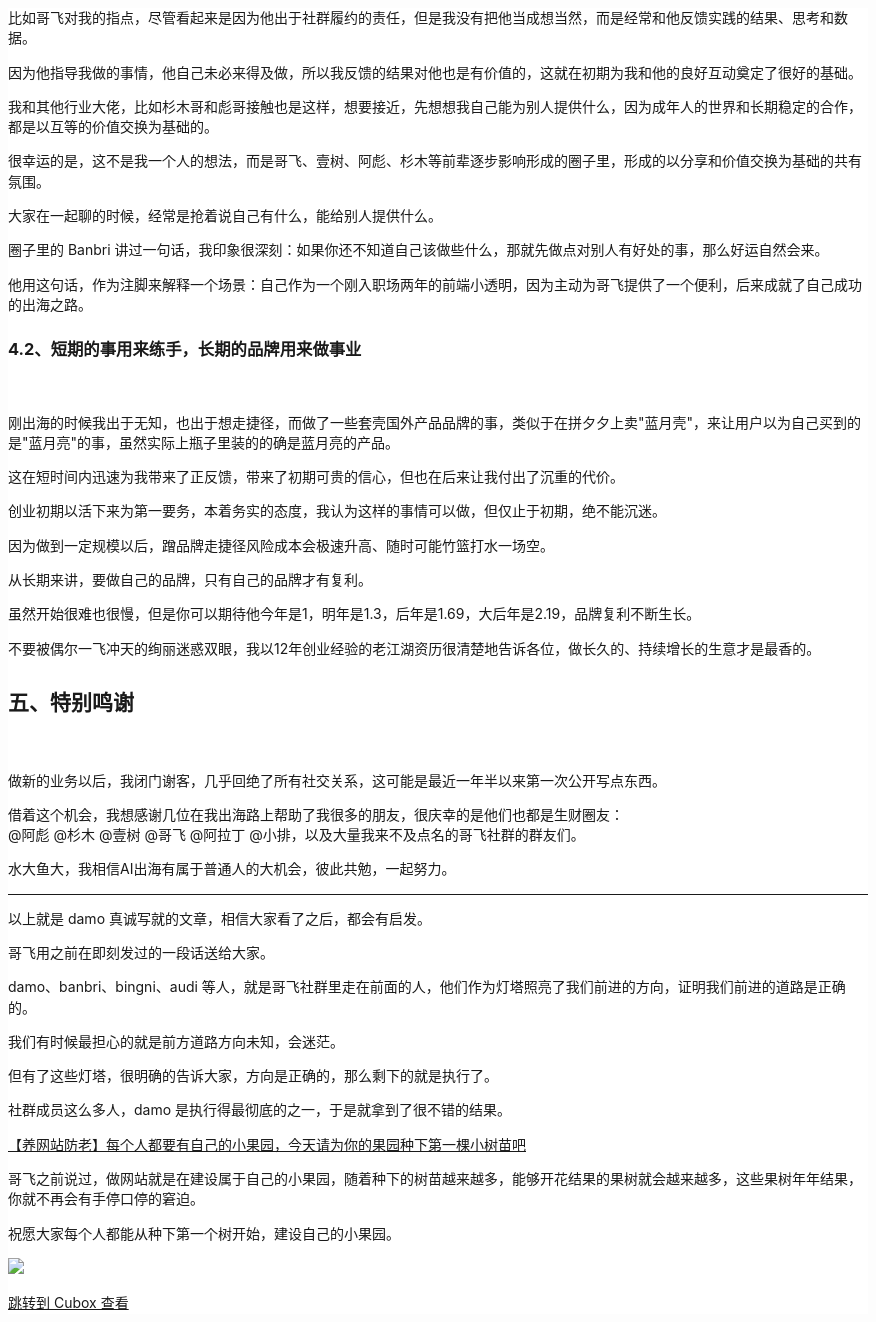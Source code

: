 比如哥飞对我的指点，尽管看起来是因为他出于社群履约的责任，但是我没有把他当成想当然，而是经常和他反馈实践的结果、思考和数据。

因为他指导我做的事情，他自己未必来得及做，所以我反馈的结果对他也是有价值的，这就在初期为我和他的良好互动奠定了很好的基础。  

我和其他行业大佬，比如杉木哥和彪哥接触也是这样，想要接近，先想想我自己能为别人提供什么，因为成年人的世界和长期稳定的合作，都是以互等的价值交换为基础的。

很幸运的是，这不是我一个人的想法，而是哥飞、壹树、阿彪、杉木等前辈逐步影响形成的圈子里，形成的以分享和价值交换为基础的共有氛围。

大家在一起聊的时候，经常是抢着说自己有什么，能给别人提供什么。

圈子里的 Banbri 讲过一句话，我印象很深刻：如果你还不知道自己该做些什么，那就先做点对别人有好处的事，那么好运自然会来。

他用这句话，作为注脚来解释一个场景：自己作为一个刚入职场两年的前端小透明，因为主动为哥飞提供了一个便利，后来成就了自己成功的出海之路。

### **4.2、短期的事用来练手，长期的品牌用来做事业**

<br />

刚出海的时候我出于无知，也出于想走捷径，而做了一些套壳国外产品品牌的事，类似于在拼夕夕上卖"蓝月壳"，来让用户以为自己买到的是"蓝月亮"的事，虽然实际上瓶子里装的的确是蓝月亮的产品。

这在短时间内迅速为我带来了正反馈，带来了初期可贵的信心，但也在后来让我付出了沉重的代价。

创业初期以活下来为第一要务，本着务实的态度，我认为这样的事情可以做，但仅止于初期，绝不能沉迷。

因为做到一定规模以后，蹭品牌走捷径风险成本会极速升高、随时可能竹篮打水一场空。  

从长期来讲，要做自己的品牌，只有自己的品牌才有复利。

虽然开始很难也很慢，但是你可以期待他今年是1，明年是1.3，后年是1.69，大后年是2.19，品牌复利不断生长。

不要被偶尔一飞冲天的绚丽迷惑双眼，我以12年创业经验的老江湖资历很清楚地告诉各位，做长久的、持续增长的生意才是最香的。

**五、特别鸣谢**
----------

<br />

做新的业务以后，我闭门谢客，几乎回绝了所有社交关系，这可能是最近一年半以来第一次公开写点东西。

借着这个机会，我想感谢几位在我出海路上帮助了我很多的朋友，很庆幸的是他们也都是生财圈友：  
@阿彪 @杉木 @壹树 @哥飞 @阿拉丁 @小排，以及大量我来不及点名的哥飞社群的群友们。  

水大鱼大，我相信AI出海有属于普通人的大机会，彼此共勉，一起努力。

*** ** * ** ***

以上就是 damo 真诚写就的文章，相信大家看了之后，都会有启发。

哥飞用之前在即刻发过的一段话送给大家。

damo、banbri、bingni、audi 等人，就是哥飞社群里走在前面的人，他们作为灯塔照亮了我们前进的方向，证明我们前进的道路是正确的。  

我们有时候最担心的就是前方道路方向未知，会迷茫。

但有了这些灯塔，很明确的告诉大家，方向是正确的，那么剩下的就是执行了。

社群成员这么多人，damo 是执行得最彻底的之一，于是就拿到了很不错的结果。

[【养网站防老】每个人都要有自己的小果园，今天请为你的果园种下第一棵小树苗吧](https://mp.weixin.qq.com/s?__biz=MjM5OTIzMzYyMA==&mid=2650082415&idx=1&sn=8b725d7238143cdf7b0992b6f7835b57&scene=21#wechat_redirect)  

哥飞之前说过，做网站就是在建设属于自己的小果园，随着种下的树苗越来越多，能够开花结果的果树就会越来越多，这些果树年年结果，你就不再会有手停口停的窘迫。

祝愿大家每个人都能从种下第一个树开始，建设自己的小果园。

![](https://cubox.pro/c/filters:no_upscale()?imageUrl=https%3A%2F%2Fmmbiz.qpic.cn%2Fsz_mmbiz_png%2FLBrX00GQeictcziaUOVpTH9ydPA5RsZ5fDgialb8f6CgErNaxiaib49hgw0UNSeYwlFfibPZesZRQnclrs4N2kzOkLaQ%2F640%3Fwx_fmt%3Dpng)

[跳转到 Cubox 查看](https://cubox.pro/my/card?id=7236037165098994931)
